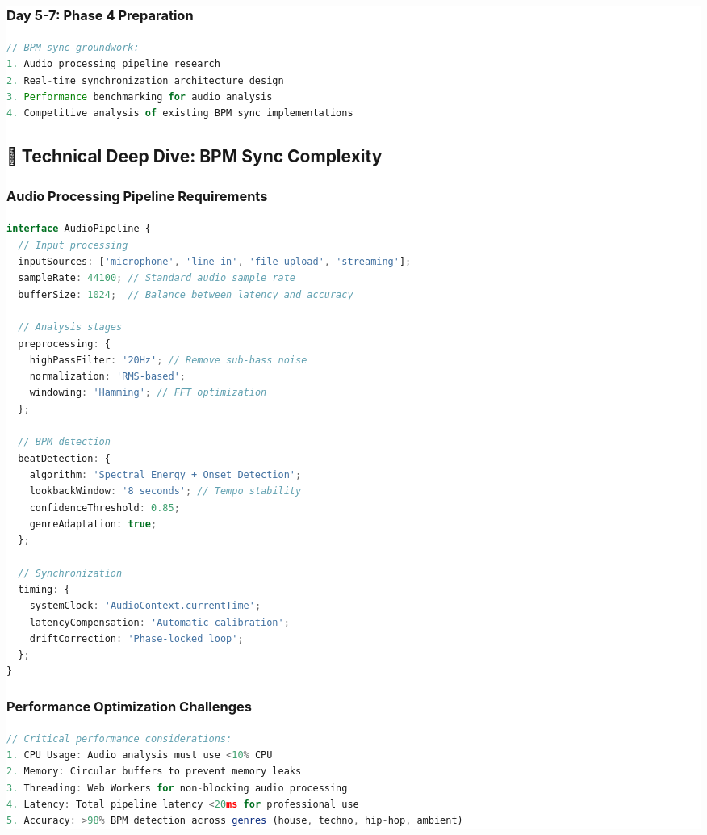 ### Day 5-7: Phase 4 Preparation
```typescript
// BPM sync groundwork:
1. Audio processing pipeline research
2. Real-time synchronization architecture design
3. Performance benchmarking for audio analysis
4. Competitive analysis of existing BPM sync implementations
```

## 🔬 Technical Deep Dive: BPM Sync Complexity

### Audio Processing Pipeline Requirements
```typescript
interface AudioPipeline {
  // Input processing
  inputSources: ['microphone', 'line-in', 'file-upload', 'streaming'];
  sampleRate: 44100; // Standard audio sample rate
  bufferSize: 1024;  // Balance between latency and accuracy
  
  // Analysis stages
  preprocessing: {
    highPassFilter: '20Hz'; // Remove sub-bass noise
    normalization: 'RMS-based';
    windowing: 'Hamming'; // FFT optimization
  };
  
  // BPM detection
  beatDetection: {
    algorithm: 'Spectral Energy + Onset Detection';
    lookbackWindow: '8 seconds'; // Tempo stability
    confidenceThreshold: 0.85;
    genreAdaptation: true;
  };
  
  // Synchronization
  timing: {
    systemClock: 'AudioContext.currentTime';
    latencyCompensation: 'Automatic calibration';
    driftCorrection: 'Phase-locked loop';
  };
}
```

### Performance Optimization Challenges
```typescript
// Critical performance considerations:
1. CPU Usage: Audio analysis must use <10% CPU
2. Memory: Circular buffers to prevent memory leaks  
3. Threading: Web Workers for non-blocking audio processing
4. Latency: Total pipeline latency <20ms for professional use
5. Accuracy: >98% BPM detection across genres (house, techno, hip-hop, ambient)
```
